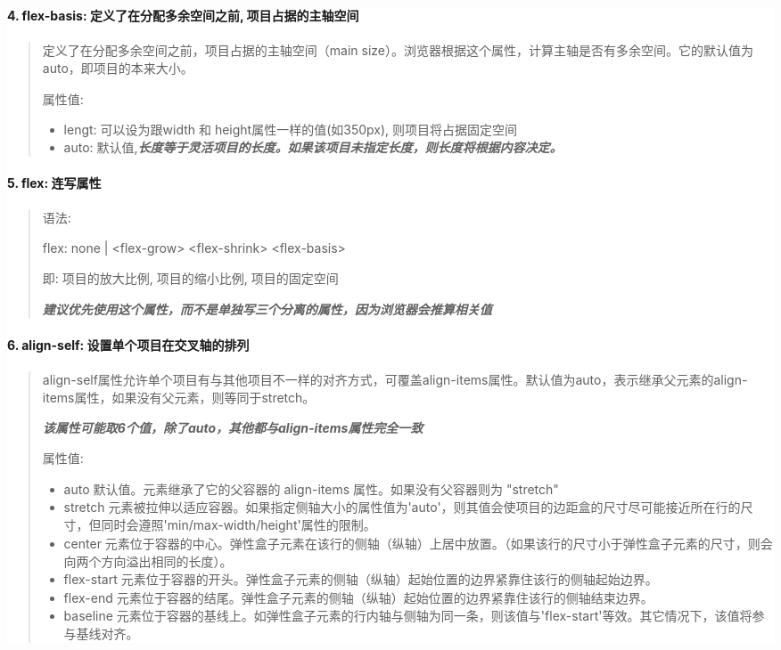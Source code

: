 #### 4. flex-basis: 定义了在分配多余空间之前, 项目占据的主轴空间

> 定义了在分配多余空间之前，项目占据的主轴空间（main size）。浏览器根据这个属性，计算主轴是否有多余空间。它的默认值为auto，即项目的本来大小。
>
> 属性值: 
>
> * lengt: 可以设为跟width 和 height属性一样的值(如350px), 则项目将占据固定空间
> * auto: 默认值,***长度等于灵活项目的长度。如果该项目未指定长度，则长度将根据内容决定。***

#### 5. flex: 连写属性

> 语法: 
>
> flex: none | \<flex-grow> \<flex-shrink> \<flex-basis>
>
> 即: 项目的放大比例, 项目的缩小比例, 项目的固定空间
>
> ***建议优先使用这个属性，而不是单独写三个分离的属性，因为浏览器会推算相关值***

#### 6. align-self: 设置单个项目在交叉轴的排列

> align-self属性允许单个项目有与其他项目不一样的对齐方式，可覆盖align-items属性。默认值为auto，表示继承父元素的align-items属性，如果没有父元素，则等同于stretch。
>
> ***该属性可能取6个值，除了auto，其他都与align-items属性完全一致***
>
> 属性值:
>
> * auto	默认值。元素继承了它的父容器的 align-items 属性。如果没有父容器则为 "stretch"
> * stretch	元素被拉伸以适应容器。如果指定侧轴大小的属性值为'auto'，则其值会使项目的边距盒的尺寸尽可能接近所在行的尺寸，但同时会遵照'min/max-width/height'属性的限制。
> * center	元素位于容器的中心。弹性盒子元素在该行的侧轴（纵轴）上居中放置。（如果该行的尺寸小于弹性盒子元素的尺寸，则会向两个方向溢出相同的长度）。
> * flex-start	元素位于容器的开头。弹性盒子元素的侧轴（纵轴）起始位置的边界紧靠住该行的侧轴起始边界。
> * flex-end	元素位于容器的结尾。弹性盒子元素的侧轴（纵轴）起始位置的边界紧靠住该行的侧轴结束边界。
> * baseline	元素位于容器的基线上。如弹性盒子元素的行内轴与侧轴为同一条，则该值与'flex-start'等效。其它情况下，该值将参与基线对齐。